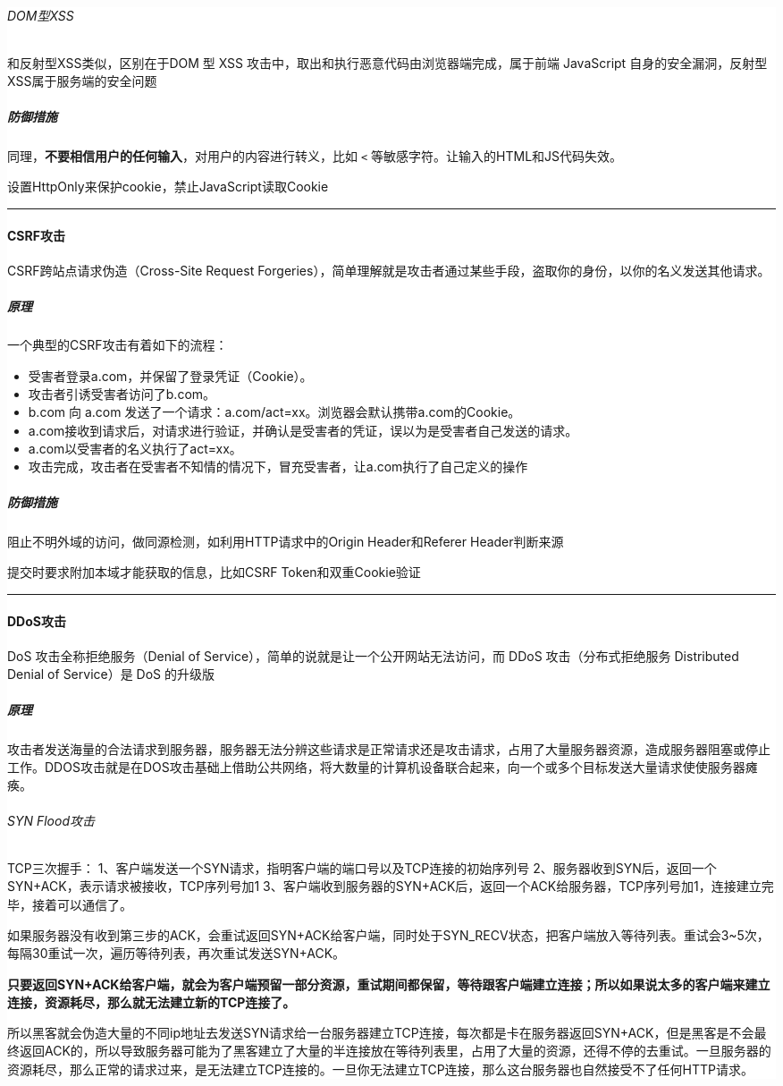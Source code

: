 ###### DOM型XSS

和反射型XSS类似，区别在于DOM 型 XSS 攻击中，取出和执行恶意代码由浏览器端完成，属于前端 JavaScript 自身的安全漏洞，反射型XSS属于服务端的安全问题

##### 防御措施

同理，**不要相信用户的任何输入**，对用户的内容进行转义，比如 `<` 等敏感字符。让输入的HTML和JS代码失效。

设置HttpOnly来保护cookie，禁止JavaScript读取Cookie

---

#### CSRF攻击

CSRF跨站点请求伪造（Cross-Site Request Forgeries），简单理解就是攻击者通过某些手段，盗取你的身份，以你的名义发送其他请求。

##### 原理

一个典型的CSRF攻击有着如下的流程：

- 受害者登录a.com，并保留了登录凭证（Cookie）。
- 攻击者引诱受害者访问了b.com。
- b.com 向 a.com 发送了一个请求：a.com/act=xx。浏览器会默认携带a.com的Cookie。
- a.com接收到请求后，对请求进行验证，并确认是受害者的凭证，误以为是受害者自己发送的请求。
- a.com以受害者的名义执行了act=xx。
- 攻击完成，攻击者在受害者不知情的情况下，冒充受害者，让a.com执行了自己定义的操作

##### 防御措施

阻止不明外域的访问，做同源检测，如利用HTTP请求中的Origin Header和Referer Header判断来源

提交时要求附加本域才能获取的信息，比如CSRF Token和双重Cookie验证

---

#### DDoS攻击

DoS 攻击全称拒绝服务（Denial of Service），简单的说就是让一个公开网站无法访问，而 DDoS 攻击（分布式拒绝服务 Distributed Denial of Service）是 DoS 的升级版

##### 原理

攻击者发送海量的合法请求到服务器，服务器无法分辨这些请求是正常请求还是攻击请求，占用了大量服务器资源，造成服务器阻塞或停止工作。DDOS攻击就是在DOS攻击基础上借助公共网络，将大数量的计算机设备联合起来，向一个或多个目标发送大量请求使使服务器瘫痪。

###### SYN Flood攻击

TCP三次握手：
1、客户端发送一个SYN请求，指明客户端的端口号以及TCP连接的初始序列号
2、服务器收到SYN后，返回一个SYN+ACK，表示请求被接收，TCP序列号加1
3、客户端收到服务器的SYN+ACK后，返回一个ACK给服务器，TCP序列号加1，连接建立完毕，接着可以通信了。

如果服务器没有收到第三步的ACK，会重试返回SYN+ACK给客户端，同时处于SYN_RECV状态，把客户端放入等待列表。重试会3~5次，每隔30重试一次，遍历等待列表，再次重试发送SYN+ACK。

**只要返回SYN+ACK给客户端，就会为客户端预留一部分资源，重试期间都保留，等待跟客户端建立连接；所以如果说太多的客户端来建立连接，资源耗尽，那么就无法建立新的TCP连接了。**

所以黑客就会伪造大量的不同ip地址去发送SYN请求给一台服务器建立TCP连接，每次都是卡在服务器返回SYN+ACK，但是黑客是不会最终返回ACK的，所以导致服务器可能为了黑客建立了大量的半连接放在等待列表里，占用了大量的资源，还得不停的去重试。一旦服务器的资源耗尽，那么正常的请求过来，是无法建立TCP连接的。一旦你无法建立TCP连接，那么这台服务器也自然接受不了任何HTTP请求。
